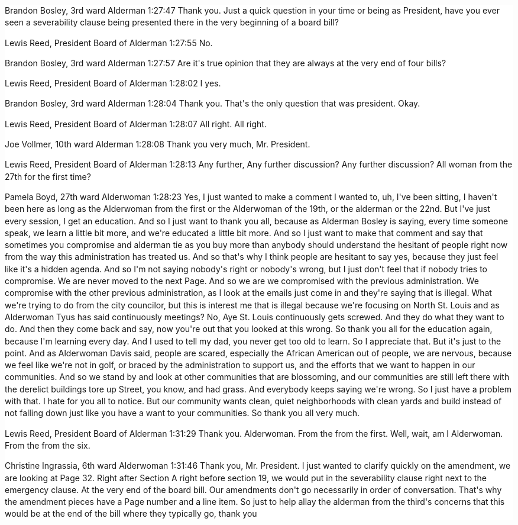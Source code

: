 Brandon Bosley, 3rd ward Alderman  1:27:47
Thank you. Just a quick question in your time or being as President, have you ever seen a severability clause being presented there in the very beginning of a board bill? 

Lewis Reed, President Board of Alderman  1:27:55
No. 

Brandon Bosley, 3rd ward Alderman  1:27:57
Are it's true opinion that they are always at the very end of four bills?

Lewis Reed, President Board of Alderman  1:28:02
I yes.

Brandon Bosley, 3rd ward Alderman  1:28:04
Thank you. That's the only question that was president. Okay.

Lewis Reed, President Board of Alderman  1:28:07
All right. All right. 

Joe Vollmer, 10th ward Alderman  1:28:08
Thank you very much, Mr. President. 

Lewis Reed, President Board of Alderman  1:28:13
Any further, Any further discussion? Any further discussion? All woman from the 27th for the first time?

Pamela Boyd, 27th ward Alderwoman  1:28:23
Yes, I just wanted to make a comment I wanted to, uh, I've been sitting,  I haven't been here as long as the Alderwoman from the first or the Alderwoman of the 19th, or the alderman or the 22nd. But I've just every session, I get an education. And so I just want to thank you all, because as Alderman Bosley is saying, every time someone speak, we learn a little bit more, and we're educated a little bit more. And so I just want to make that comment and say that sometimes you compromise and alderman tie as you buy more than anybody should understand the hesitant of people right now from the way this administration has treated us. And so that's why I think people are hesitant to say yes, because they just feel like it's a hidden agenda. And so I'm not saying nobody's right or nobody's wrong, but I just don't feel that if nobody tries to compromise. We are never moved to the next Page. And so we are we compromised with the previous administration. We compromise with the other previous administration, as I look at the emails just come in and they're saying that is illegal. What we're trying to do from the city councilor, but this is interest me that is illegal because we're focusing on North St. Louis and as Alderwoman Tyus has said continuously meetings? No, Aye St. Louis continuously gets screwed. And they do what they want to do. And then they come back and say, now you're out that you looked at this wrong. So thank you all for the education again, because I'm learning every day. And I used to tell my dad, you never get too old to learn. So I appreciate that. But it's just to the point. And as Alderwoman Davis said, people are scared, especially the African American out of people, we are nervous, because we feel like we're not in golf, or braced by the administration to support us, and the efforts that we want to happen in our communities. And so we stand by and look at other communities that are blossoming, and our communities are still left there with the derelict buildings tore up Street, you know, and had grass. And everybody keeps saying we're wrong. So I just have a problem with that. I hate for you all to notice. But our community wants clean, quiet neighborhoods with clean yards and build instead of not falling down just like you have a want to your communities. So thank you all very much.

Lewis Reed, President Board of Alderman  1:31:29
Thank you. Alderwoman. From the from the first. Well, wait, am I Alderwoman. From the from the six.

Christine Ingrassia, 6th ward Alderwoman  1:31:46
Thank you, Mr. President. I just wanted to clarify quickly on the amendment, we are looking at Page 32. Right after Section A right before section 19, we would put in the severability clause right next to the emergency clause. At the very end of the board bill. Our amendments don't go necessarily in order of conversation. That's why the amendment pieces have a Page number and a line item. So just to help allay the alderman from the third's concerns that this would be at the end of the bill where they typically go, thank you
